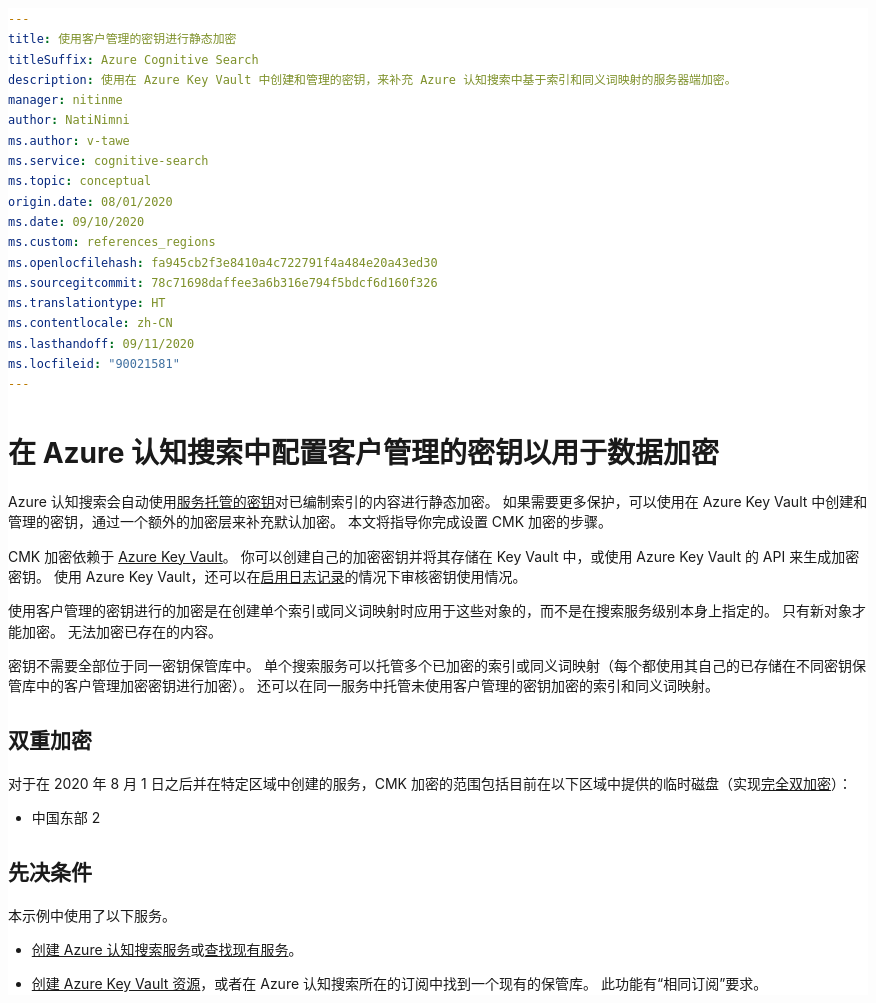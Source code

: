 ```yaml
---
title: 使用客户管理的密钥进行静态加密
titleSuffix: Azure Cognitive Search
description: 使用在 Azure Key Vault 中创建和管理的密钥，来补充 Azure 认知搜索中基于索引和同义词映射的服务器端加密。
manager: nitinme
author: NatiNimni
ms.author: v-tawe
ms.service: cognitive-search
ms.topic: conceptual
origin.date: 08/01/2020
ms.date: 09/10/2020
ms.custom: references_regions
ms.openlocfilehash: fa945cb2f3e8410a4c722791f4a484e20a43ed30
ms.sourcegitcommit: 78c71698daffee3a6b316e794f5bdcf6d160f326
ms.translationtype: HT
ms.contentlocale: zh-CN
ms.lasthandoff: 09/11/2020
ms.locfileid: "90021581"
---
```

# <a name="configure-customer-managed-keys-for-data-encryption-in-azure-cognitive-search"></a>在 Azure 认知搜索中配置客户管理的密钥以用于数据加密

Azure 认知搜索会自动使用[服务托管的密钥](../security/fundamentals/encryption-atrest.md#azure-encryption-at-rest-components)对已编制索引的内容进行静态加密。 如果需要更多保护，可以使用在 Azure Key Vault 中创建和管理的密钥，通过一个额外的加密层来补充默认加密。 本文将指导你完成设置 CMK 加密的步骤。

CMK 加密依赖于 [Azure Key Vault](../key-vault/general/overview.md)。 你可以创建自己的加密密钥并将其存储在 Key Vault 中，或使用 Azure Key Vault 的 API 来生成加密密钥。 使用 Azure Key Vault，还可以在[启用日志记录](../key-vault/general/logging.md)的情况下审核密钥使用情况。  

使用客户管理的密钥进行的加密是在创建单个索引或同义词映射时应用于这些对象的，而不是在搜索服务级别本身上指定的。 只有新对象才能加密。 无法加密已存在的内容。

密钥不需要全部位于同一密钥保管库中。 单个搜索服务可以托管多个已加密的索引或同义词映射（每个都使用其自己的已存储在不同密钥保管库中的客户管理加密密钥进行加密）。 还可以在同一服务中托管未使用客户管理的密钥加密的索引和同义词映射。 

## <a name="double-encryption"></a>双重加密

对于在 2020 年 8 月 1 日之后并在特定区域中创建的服务，CMK 加密的范围包括目前在以下区域中提供的临时磁盘（实现[完全双加密](search-security-overview.md#double-encryption)）： 

+ 中国东部 2
## <a name="prerequisites"></a>先决条件

本示例中使用了以下服务。 

+ [创建 Azure 认知搜索服务](search-create-service-portal.md)或[查找现有服务](https://portal.azure.cn/#blade/HubsExtension/BrowseResourceBlade/resourceType/Microsoft.Search%2FsearchServices)。

+ [创建 Azure Key Vault 资源](../key-vault/secrets/quick-create-portal.md#create-a-vault)，或者在 Azure 认知搜索所在的订阅中找到一个现有的保管库。 此功能有“相同订阅”要求。
